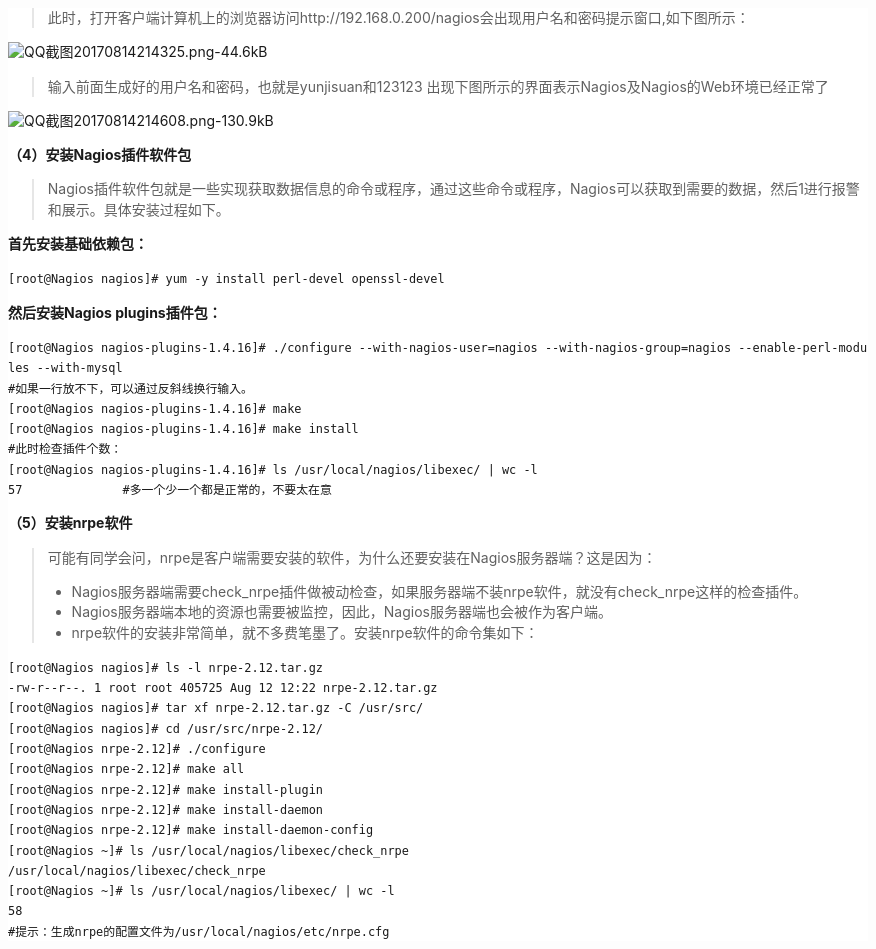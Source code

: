 > 此时，打开客户端计算机上的浏览器访问http://192.168.0.200/nagios会出现用户名和密码提示窗口,如下图所示：

![QQ截图20170814214325.png-44.6kB](http://static.zybuluo.com/chensiqi/er3iwqfp7gtfpsazs5mhjjs2/QQ%E6%88%AA%E5%9B%BE20170814214325.png)

> 输入前面生成好的用户名和密码，也就是yunjisuan和123123
>  出现下图所示的界面表示Nagios及Nagios的Web环境已经正常了

![QQ截图20170814214608.png-130.9kB](http://static.zybuluo.com/chensiqi/pyfibckxh969hjrjxd54fmqz/QQ%E6%88%AA%E5%9B%BE20170814214608.png)

**（4）安装Nagios插件软件包**

> Nagios插件软件包就是一些实现获取数据信息的命令或程序，通过这些命令或程序，Nagios可以获取到需要的数据，然后1进行报警和展示。具体安装过程如下。

**首先安装基础依赖包：**

```
[root@Nagios nagios]# yum -y install perl-devel openssl-devel
```

**然后安装Nagios plugins插件包：**

```
[root@Nagios nagios-plugins-1.4.16]# ./configure --with-nagios-user=nagios --with-nagios-group=nagios --enable-perl-modules --with-mysql
#如果一行放不下，可以通过反斜线换行输入。
[root@Nagios nagios-plugins-1.4.16]# make
[root@Nagios nagios-plugins-1.4.16]# make install
#此时检查插件个数：
[root@Nagios nagios-plugins-1.4.16]# ls /usr/local/nagios/libexec/ | wc -l
57              #多一个少一个都是正常的，不要太在意
```

**（5）安装nrpe软件**

> 可能有同学会问，nrpe是客户端需要安装的软件，为什么还要安装在Nagios服务器端？这是因为：
>
> - Nagios服务器端需要check_nrpe插件做被动检查，如果服务器端不装nrpe软件，就没有check_nrpe这样的检查插件。
> - Nagios服务器端本地的资源也需要被监控，因此，Nagios服务器端也会被作为客户端。
> - nrpe软件的安装非常简单，就不多费笔墨了。安装nrpe软件的命令集如下：

```
[root@Nagios nagios]# ls -l nrpe-2.12.tar.gz 
-rw-r--r--. 1 root root 405725 Aug 12 12:22 nrpe-2.12.tar.gz
[root@Nagios nagios]# tar xf nrpe-2.12.tar.gz -C /usr/src/
[root@Nagios nagios]# cd /usr/src/nrpe-2.12/
[root@Nagios nrpe-2.12]# ./configure
[root@Nagios nrpe-2.12]# make all
[root@Nagios nrpe-2.12]# make install-plugin
[root@Nagios nrpe-2.12]# make install-daemon
[root@Nagios nrpe-2.12]# make install-daemon-config
[root@Nagios ~]# ls /usr/local/nagios/libexec/check_nrpe 
/usr/local/nagios/libexec/check_nrpe
[root@Nagios ~]# ls /usr/local/nagios/libexec/ | wc -l
58
#提示：生成nrpe的配置文件为/usr/local/nagios/etc/nrpe.cfg
```
